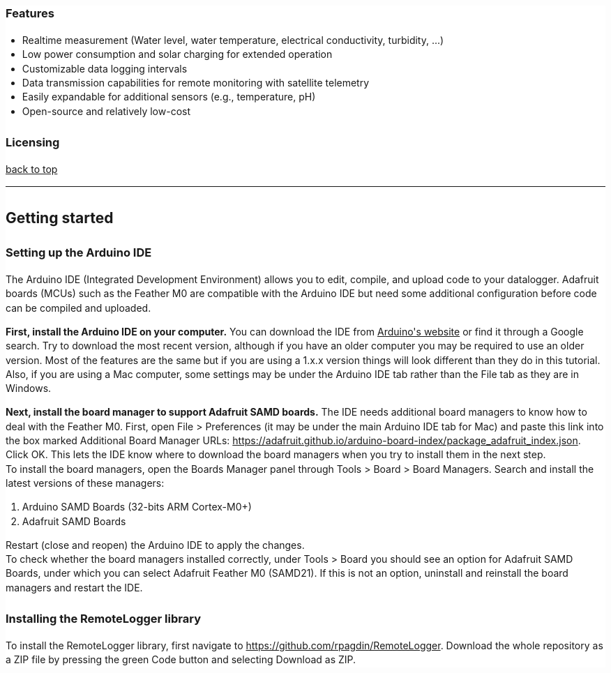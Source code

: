 ### Features 
-   Realtime measurement (Water level, water temperature, electrical conductivity, turbidity, ...)
-   Low power consumption and solar charging for extended operation
-   Customizable data logging intervals
-   Data transmission capabilities for remote monitoring with satellite telemetry
-   Easily expandable for additional sensors (e.g., temperature, pH)
-   Open-source and relatively low-cost

### Licensing 

[back to top](#table-of-contents)

----

## Getting started
### Setting up the Arduino IDE
The Arduino IDE (Integrated Development Environment) allows you to edit, compile, and upload code to your datalogger. Adafruit boards (MCUs) such as the Feather M0 are compatible with the Arduino IDE but need some additional configuration before code can be compiled and uploaded.

**First, install the Arduino IDE on your computer.** You can download the IDE from [Arduino's website](https://www.arduino.cc/en/software) or find it through a Google search. Try to download the most recent version, although if you have an older computer you may be required to use an older version. Most of the features are the same but if you are using a 1.x.x version things will look different than they do in this tutorial. Also, if you are using a Mac computer, some settings may be under the Arduino IDE tab rather than the File tab as they are in Windows.

**Next, install the board manager to support Adafruit SAMD boards.** The IDE needs additional board managers to know how to deal with the Feather M0. First, open File > Preferences (it may be under the main Arduino IDE tab for Mac) and paste this link into the box marked Additional Board Manager URLs: https://adafruit.github.io/arduino-board-index/package_adafruit_index.json. Click OK. This lets the IDE know where to download the board managers when you try to install them in the next step.<br>
To install the board managers, open the Boards Manager panel through Tools > Board > Board Managers. Search and install the latest versions of these managers:
1. Arduino SAMD Boards (32-bits ARM Cortex-M0+)
2. Adafruit SAMD Boards<br>

Restart (close and reopen) the Arduino IDE to apply the changes.<br>
To check whether the board managers installed correctly, under Tools > Board you should see an option for Adafruit SAMD Boards, under which you can select Adafruit Feather M0 (SAMD21). If this is not an option, uninstall and reinstall the board managers and restart the IDE.

### Installing the RemoteLogger library
To install the RemoteLogger library, first navigate to https://github.com/rpagdin/RemoteLogger. Download the whole repository as a ZIP file by pressing the green Code button and selecting Download as ZIP. <br>